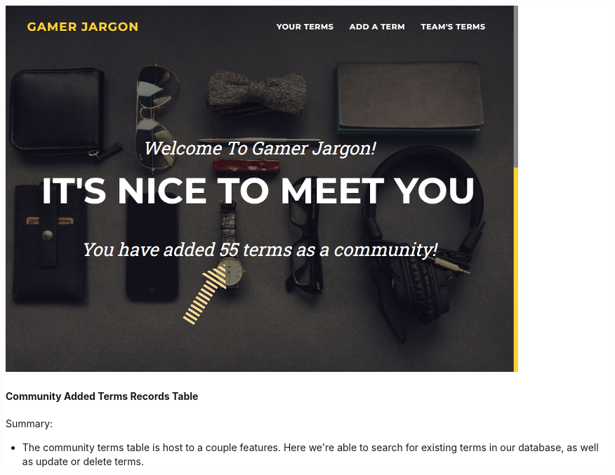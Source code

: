 ![Image of the live term count from a Desktop user's perspective](/static/assets/img/readme/feature-live-term-counter.png)

#### Community Added Terms Records Table

Summary:
- The community terms table is host to a couple features. Here we're able to search for existing terms in our database, as well as update or delete terms. 
